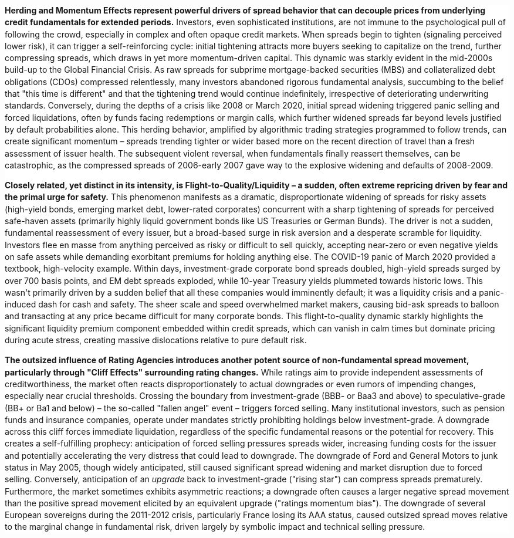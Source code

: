 **Herding and Momentum Effects represent powerful drivers of spread behavior that can decouple prices from underlying credit fundamentals for extended periods.** Investors, even sophisticated institutions, are not immune to the psychological pull of following the crowd, especially in complex and often opaque credit markets. When spreads begin to tighten (signaling perceived lower risk), it can trigger a self-reinforcing cycle: initial tightening attracts more buyers seeking to capitalize on the trend, further compressing spreads, which draws in yet more momentum-driven capital. This dynamic was starkly evident in the mid-2000s build-up to the Global Financial Crisis. As raw spreads for subprime mortgage-backed securities (MBS) and collateralized debt obligations (CDOs) compressed relentlessly, many investors abandoned rigorous fundamental analysis, succumbing to the belief that "this time is different" and that the tightening trend would continue indefinitely, irrespective of deteriorating underwriting standards. Conversely, during the depths of a crisis like 2008 or March 2020, initial spread widening triggered panic selling and forced liquidations, often by funds facing redemptions or margin calls, which further widened spreads far beyond levels justified by default probabilities alone. This herding behavior, amplified by algorithmic trading strategies programmed to follow trends, can create significant momentum – spreads trending tighter or wider based more on the recent direction of travel than a fresh assessment of issuer health. The subsequent violent reversal, when fundamentals finally reassert themselves, can be catastrophic, as the compressed spreads of 2006-early 2007 gave way to the explosive widening and defaults of 2008-2009.

**Closely related, yet distinct in its intensity, is Flight-to-Quality/Liquidity – a sudden, often extreme repricing driven by fear and the primal urge for safety.** This phenomenon manifests as a dramatic, disproportionate widening of spreads for risky assets (high-yield bonds, emerging market debt, lower-rated corporates) concurrent with a sharp tightening of spreads for perceived safe-haven assets (primarily highly liquid government bonds like US Treasuries or German Bunds). The driver is not a sudden, fundamental reassessment of every issuer, but a broad-based surge in risk aversion and a desperate scramble for liquidity. Investors flee en masse from anything perceived as risky or difficult to sell quickly, accepting near-zero or even negative yields on safe assets while demanding exorbitant premiums for holding anything else. The COVID-19 panic of March 2020 provided a textbook, high-velocity example. Within days, investment-grade corporate bond spreads doubled, high-yield spreads surged by over 700 basis points, and EM debt spreads exploded, while 10-year Treasury yields plummeted towards historic lows. This wasn't primarily driven by a sudden belief that all these companies would imminently default; it was a liquidity crisis and a panic-induced dash for cash and safety. The sheer scale and speed overwhelmed market makers, causing bid-ask spreads to balloon and transacting at any price became difficult for many corporate bonds. This flight-to-quality dynamic starkly highlights the significant liquidity premium component embedded within credit spreads, which can vanish in calm times but dominate pricing during acute stress, creating massive dislocations relative to pure default risk.

**The outsized influence of Rating Agencies introduces another potent source of non-fundamental spread movement, particularly through "Cliff Effects" surrounding rating changes.** While ratings aim to provide independent assessments of creditworthiness, the market often reacts disproportionately to actual downgrades or even rumors of impending changes, especially near crucial thresholds. Crossing the boundary from investment-grade (BBB- or Baa3 and above) to speculative-grade (BB+ or Ba1 and below) – the so-called "fallen angel" event – triggers forced selling. Many institutional investors, such as pension funds and insurance companies, operate under mandates strictly prohibiting holdings below investment-grade. A downgrade across this cliff forces immediate liquidation, regardless of the specific fundamental reasons or the potential for recovery. This creates a self-fulfilling prophecy: anticipation of forced selling pressures spreads wider, increasing funding costs for the issuer and potentially accelerating the very distress that could lead to downgrade. The downgrade of Ford and General Motors to junk status in May 2005, though widely anticipated, still caused significant spread widening and market disruption due to forced selling. Conversely, anticipation of an *upgrade* back to investment-grade ("rising star") can compress spreads prematurely. Furthermore, the market sometimes exhibits asymmetric reactions; a downgrade often causes a larger negative spread movement than the positive spread movement elicited by an equivalent upgrade ("ratings momentum bias"). The downgrade of several European sovereigns during the 2011-2012 crisis, particularly France losing its AAA status, caused outsized spread moves relative to the marginal change in fundamental risk, driven largely by symbolic impact and technical selling pressure.
